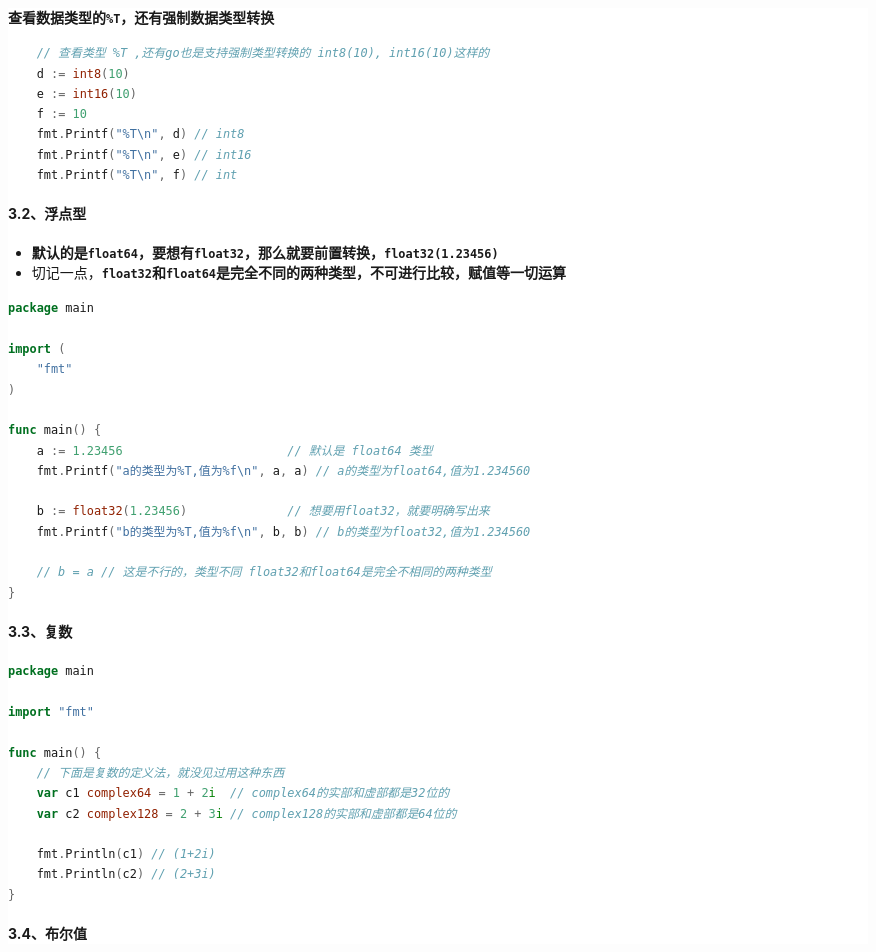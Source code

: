 **查看数据类型的`%T`，还有强制数据类型转换**

```go
	// 查看类型 %T ,还有go也是支持强制类型转换的 int8(10), int16(10)这样的
	d := int8(10)
	e := int16(10)
	f := 10
	fmt.Printf("%T\n", d) // int8
	fmt.Printf("%T\n", e) // int16
	fmt.Printf("%T\n", f) // int
```

#### 3.2、浮点型

* **默认的是`float64`，要想有`float32`，那么就要前置转换，`float32(1.23456)`**
* 切记一点，**`float32`和`float64`是完全不同的两种类型，不可进行比较，赋值等一切运算**

```go
package main

import (
	"fmt"
)

func main() {
	a := 1.23456                       // 默认是 float64 类型
	fmt.Printf("a的类型为%T,值为%f\n", a, a) // a的类型为float64,值为1.234560

	b := float32(1.23456)              // 想要用float32，就要明确写出来
	fmt.Printf("b的类型为%T,值为%f\n", b, b) // b的类型为float32,值为1.234560

	// b = a // 这是不行的，类型不同 float32和float64是完全不相同的两种类型
}

```

#### 3.3、复数

```go
package main

import "fmt"

func main() {
	// 下面是复数的定义法，就没见过用这种东西
	var c1 complex64 = 1 + 2i  // complex64的实部和虚部都是32位的
	var c2 complex128 = 2 + 3i // complex128的实部和虚部都是64位的

	fmt.Println(c1) // (1+2i)
	fmt.Println(c2) // (2+3i)
}

```

#### 3.4、布尔值
